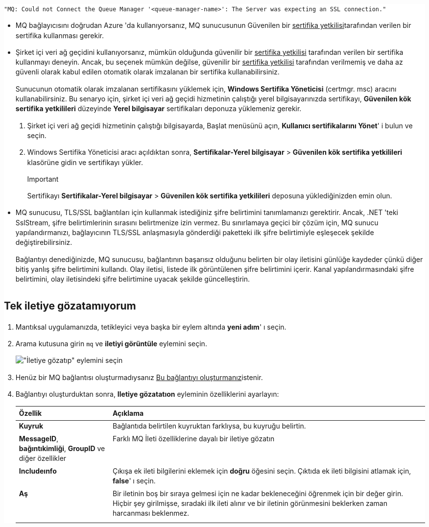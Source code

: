 `"MQ: Could not Connect the Queue Manager '<queue-manager-name>': The Server was expecting an SSL connection."`

* MQ bağlayıcısını doğrudan Azure 'da kullanıyorsanız, MQ sunucusunun Güvenilen bir [sertifika yetkilisi](https://www.ssl.com/faqs/what-is-a-certificate-authority/)tarafından verilen bir sertifika kullanması gerekir.

* Şirket içi veri ağ geçidini kullanıyorsanız, mümkün olduğunda güvenilir bir [sertifika yetkilisi](https://www.ssl.com/faqs/what-is-a-certificate-authority/) tarafından verilen bir sertifika kullanmayı deneyin. Ancak, bu seçenek mümkün değilse, güvenilir bir [sertifika yetkilisi](https://www.ssl.com/faqs/what-is-a-certificate-authority/) tarafından verilmemiş ve daha az güvenli olarak kabul edilen otomatik olarak imzalanan bir sertifika kullanabilirsiniz.

  Sunucunun otomatik olarak imzalanan sertifikasını yüklemek için, **Windows Sertifika Yöneticisi** (certmgr. msc) aracını kullanabilirsiniz. Bu senaryo için, şirket içi veri ağ geçidi hizmetinin çalıştığı yerel bilgisayarınızda sertifikayı, **Güvenilen kök sertifika yetkilileri** düzeyinde **Yerel bilgisayar** sertifikaları deponuza yüklemeniz gerekir.

  1. Şirket içi veri ağ geçidi hizmetinin çalıştığı bilgisayarda, Başlat menüsünü açın, **Kullanıcı sertifikalarını Yönet**' i bulun ve seçin.

  1. Windows Sertifika Yöneticisi aracı açıldıktan sonra, **Sertifikalar-Yerel bilgisayar**  >   **Güvenilen kök sertifika yetkilileri** klasörüne gidin ve sertifikayı yükler.

     > [!IMPORTANT]
     > Sertifikayı **Sertifikalar-Yerel bilgisayar**  >  **Güvenilen kök sertifika yetkilileri** deposuna yüklediğinizden emin olun.

* MQ sunucusu, TLS/SSL bağlantıları için kullanmak istediğiniz şifre belirtimini tanımlamanızı gerektirir. Ancak, .NET 'teki SslStream, şifre belirtimlerinin sırasını belirtmenize izin vermez. Bu sınırlamaya geçici bir çözüm için, MQ sunucu yapılandırmanızı, bağlayıcının TLS/SSL anlaşmasıyla gönderdiği paketteki ilk şifre belirtimiyle eşleşecek şekilde değiştirebilirsiniz.

  Bağlantıyı denediğinizde, MQ sunucusu, bağlantının başarısız olduğunu belirten bir olay iletisini günlüğe kaydeder çünkü diğer bitiş yanlış şifre belirtimini kullandı. Olay iletisi, listede ilk görüntülenen şifre belirtimini içerir. Kanal yapılandırmasındaki şifre belirtimini, olay iletisindeki şifre belirtimine uyacak şekilde güncelleştirin.

## <a name="browse-single-message"></a>Tek iletiye gözatamıyorum

1. Mantıksal uygulamanızda, tetikleyici veya başka bir eylem altında **yeni adım**' ı seçin.

1. Arama kutusuna girin `mq` ve **iletiyi görüntüle** eylemini seçin.

   !["İletiye gözatıp" eylemini seçin](media/connectors-create-api-mq/browse-message.png)

1. Henüz bir MQ bağlantısı oluşturmadıysanız [Bu bağlantıyı oluşturmanız](#create-connection)istenir.

1. Bağlantıyı oluşturduktan sonra, **Iletiye gözatatıon** eyleminin özelliklerini ayarlayın:

   | Özellik | Açıklama |
   |----------|-------------|
   | **Kuyruk** | Bağlantıda belirtilen kuyruktan farklıysa, bu kuyruğu belirtin. |
   | **MessageID**, **bağıntıkimliği**, **GroupID** ve diğer özellikler | Farklı MQ İleti özelliklerine dayalı bir iletiye gözatın |
   | **Includeınfo** | Çıkışa ek ileti bilgilerini eklemek için **doğru** öğesini seçin. Çıktıda ek ileti bilgisini atlamak için, **false**' ı seçin. |
   | **Aş** | Bir iletinin boş bir sıraya gelmesi için ne kadar bekleneceğini öğrenmek için bir değer girin. Hiçbir şey girilmişse, sıradaki ilk ileti alınır ve bir iletinin görünmesini beklerken zaman harcanması beklenmez. |
   |||
